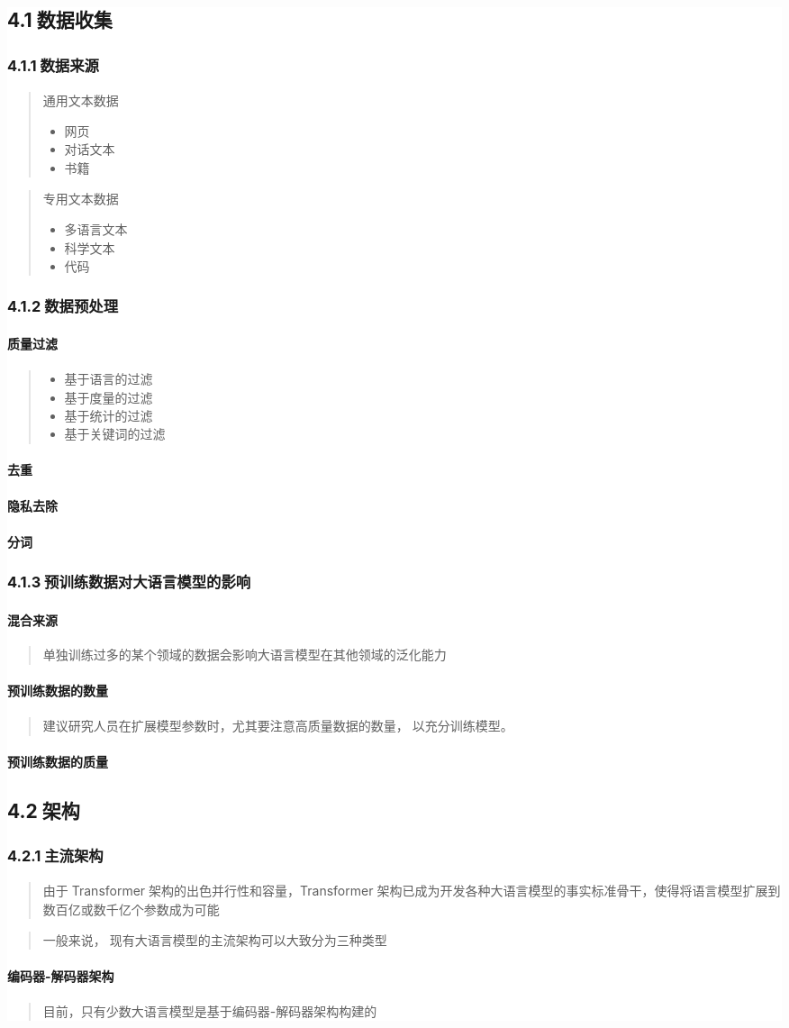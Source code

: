 ## 4.1 数据收集

### 4.1.1 数据来源

> 通用文本数据
> - 网页
> - 对话文本
> - 书籍

> 专用文本数据
> - 多语言文本
> - 科学文本
> - 代码

### 4.1.2 数据预处理

#### 质量过滤

> - 基于语言的过滤
> - 基于度量的过滤
> - 基于统计的过滤
> - 基于关键词的过滤

#### 去重

#### 隐私去除

#### 分词

### 4.1.3 预训练数据对大语言模型的影响

#### 混合来源

> 单独训练过多的某个领域的数据会影响大语言模型在其他领域的泛化能力

#### 预训练数据的数量

> 建议研究人员在扩展模型参数时，尤其要注意高质量数据的数量， 以充分训练模型。

#### 预训练数据的质量

## 4.2 架构

### 4.2.1 主流架构

> 由于 Transformer 架构的出色并行性和容量，Transformer 架构已成为开发各种大语言模型的事实标准骨干，使得将语言模型扩展到数百亿或数千亿个参数成为可能

> 一般来说， 现有大语言模型的主流架构可以大致分为三种类型

#### 编码器-解码器架构

> 目前，只有少数大语言模型是基于编码器-解码器架构构建的
